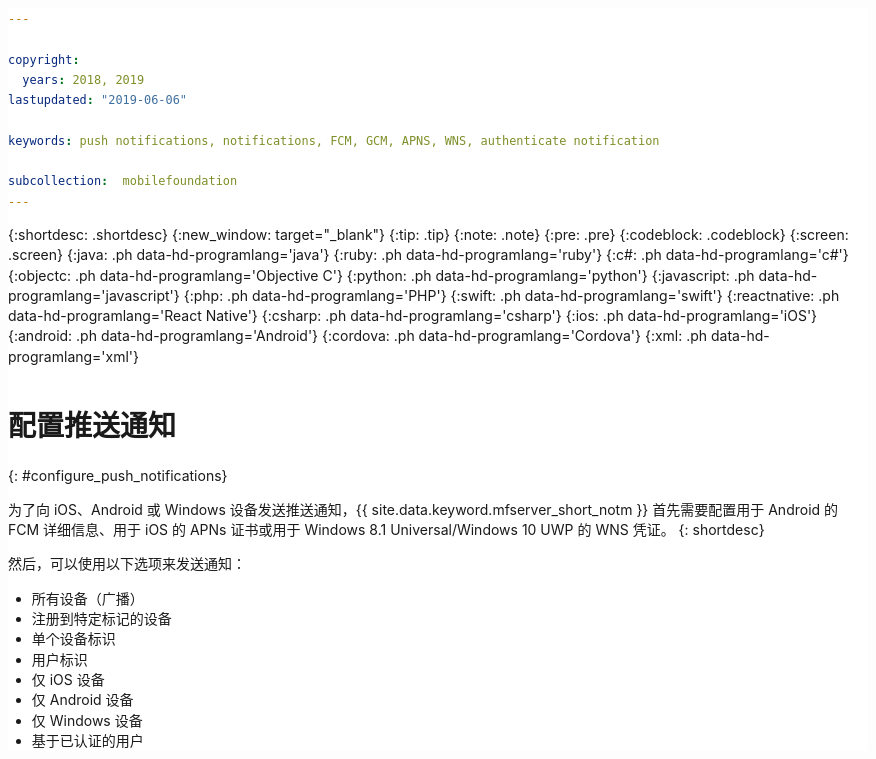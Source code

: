 ```yaml
---

copyright:
  years: 2018, 2019
lastupdated: "2019-06-06"

keywords: push notifications, notifications, FCM, GCM, APNS, WNS, authenticate notification

subcollection:  mobilefoundation
---
```


{:shortdesc: .shortdesc}
{:new_window: target="_blank"}
{:tip: .tip}
{:note: .note}
{:pre: .pre}
{:codeblock: .codeblock}
{:screen: .screen}
{:java: .ph data-hd-programlang='java'}
{:ruby: .ph data-hd-programlang='ruby'}
{:c#: .ph data-hd-programlang='c#'}
{:objectc: .ph data-hd-programlang='Objective C'}
{:python: .ph data-hd-programlang='python'}
{:javascript: .ph data-hd-programlang='javascript'}
{:php: .ph data-hd-programlang='PHP'}
{:swift: .ph data-hd-programlang='swift'}
{:reactnative: .ph data-hd-programlang='React Native'}
{:csharp: .ph data-hd-programlang='csharp'}
{:ios: .ph data-hd-programlang='iOS'}
{:android: .ph data-hd-programlang='Android'}
{:cordova: .ph data-hd-programlang='Cordova'}
{:xml: .ph data-hd-programlang='xml'}


# 配置推送通知
{: #configure_push_notifications}

为了向 iOS、Android 或 Windows 设备发送推送通知，{{ site.data.keyword.mfserver_short_notm }} 首先需要配置用于 Android 的 FCM 详细信息、用于 iOS 的 APNs 证书或用于 Windows 8.1 Universal/Windows 10 UWP 的 WNS 凭证。
{: shortdesc}

然后，可以使用以下选项来发送通知：
* 所有设备（广播）
* 注册到特定标记的设备
* 单个设备标识
* 用户标识
* 仅 iOS 设备
* 仅 Android 设备
* 仅 Windows 设备
* 基于已认证的用户
